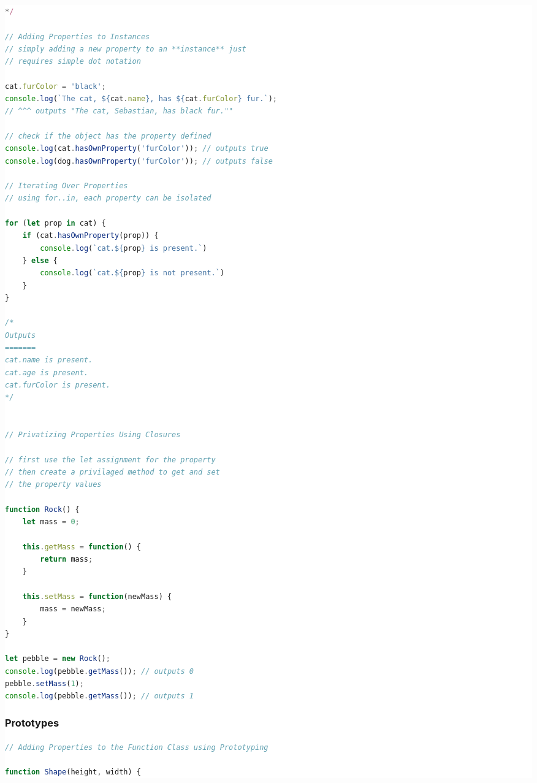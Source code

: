 ```javascript
*/

// Adding Properties to Instances
// simply adding a new property to an **instance** just
// requires simple dot notation

cat.furColor = 'black';
console.log(`The cat, ${cat.name}, has ${cat.furColor} fur.`);
// ^^^ outputs "The cat, Sebastian, has black fur.""

// check if the object has the property defined
console.log(cat.hasOwnProperty('furColor')); // outputs true
console.log(dog.hasOwnProperty('furColor')); // outputs false

// Iterating Over Properties
// using for..in, each property can be isolated

for (let prop in cat) {
    if (cat.hasOwnProperty(prop)) {
        console.log(`cat.${prop} is present.`)
    } else {
        console.log(`cat.${prop} is not present.`)
    }
}

/*
Outputs
=======
cat.name is present.
cat.age is present.
cat.furColor is present.
*/


// Privatizing Properties Using Closures

// first use the let assignment for the property
// then create a privilaged method to get and set
// the property values

function Rock() {
    let mass = 0;

    this.getMass = function() {
        return mass;
    }

    this.setMass = function(newMass) {
        mass = newMass;
    }
}

let pebble = new Rock();
console.log(pebble.getMass()); // outputs 0
pebble.setMass(1);
console.log(pebble.getMass()); // outputs 1
```
### Prototypes
```javascript
// Adding Properties to the Function Class using Prototyping

function Shape(height, width) {
```